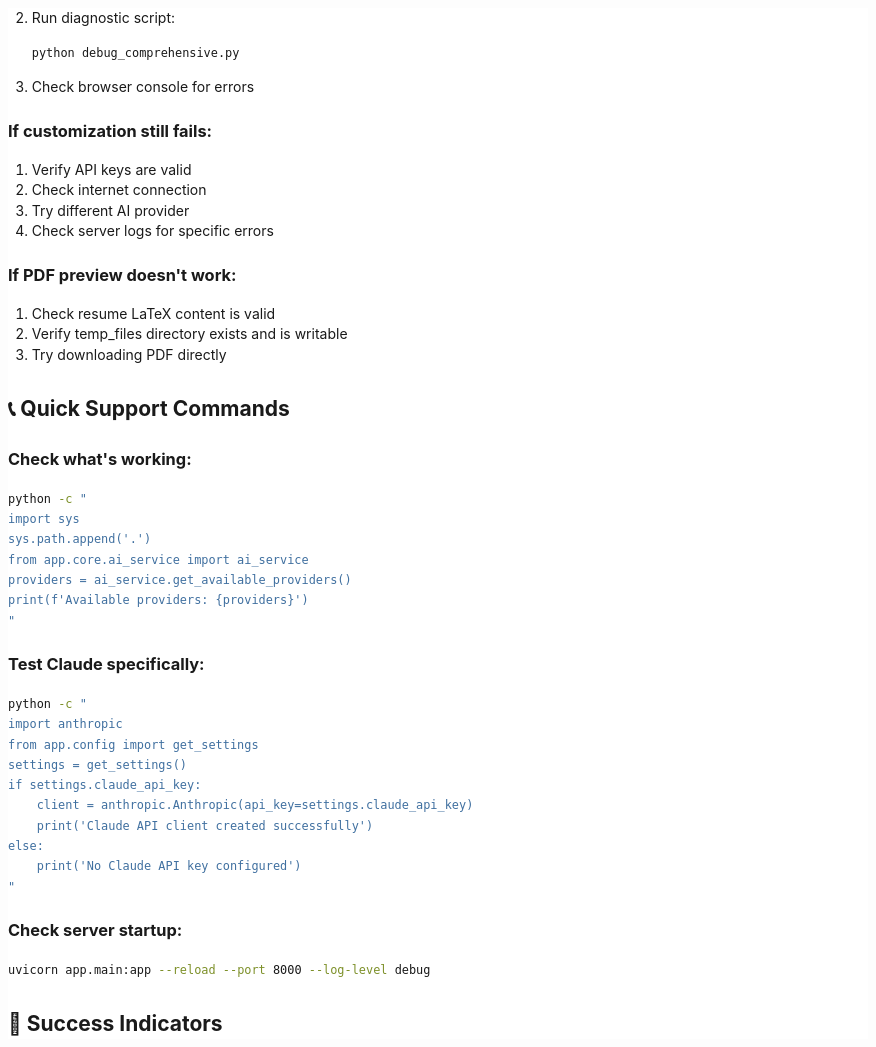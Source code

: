 2. Run diagnostic script:
   ```bash
   python debug_comprehensive.py
   ```

3. Check browser console for errors

### **If customization still fails:**
1. Verify API keys are valid
2. Check internet connection
3. Try different AI provider
4. Check server logs for specific errors

### **If PDF preview doesn't work:**
1. Check resume LaTeX content is valid
2. Verify temp_files directory exists and is writable
3. Try downloading PDF directly

## 📞 Quick Support Commands

### **Check what's working:**
```bash
python -c "
import sys
sys.path.append('.')
from app.core.ai_service import ai_service
providers = ai_service.get_available_providers()
print(f'Available providers: {providers}')
"
```

### **Test Claude specifically:**
```bash
python -c "
import anthropic
from app.config import get_settings
settings = get_settings()
if settings.claude_api_key:
    client = anthropic.Anthropic(api_key=settings.claude_api_key)
    print('Claude API client created successfully')
else:
    print('No Claude API key configured')
"
```

### **Check server startup:**
```bash
uvicorn app.main:app --reload --port 8000 --log-level debug
```

## 🎉 Success Indicators
